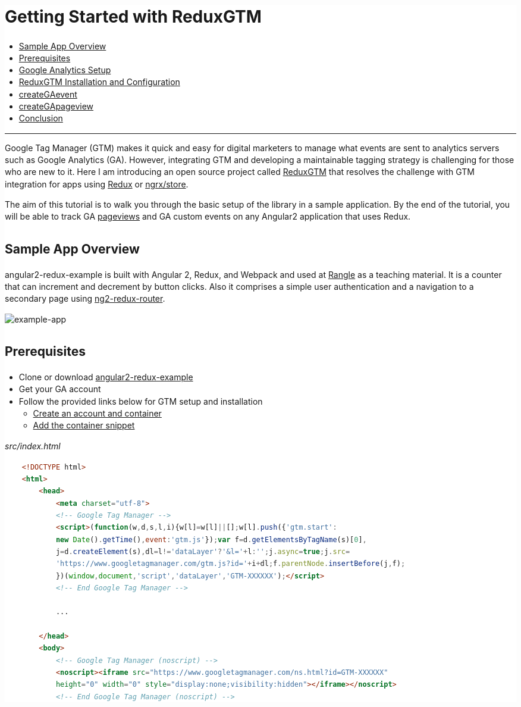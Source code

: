 # Getting Started with ReduxGTM

* [Sample App Overview](#sample-app-overview)
* [Prerequisites](#prerequisites)
* [Google Analytics Setup](#google-analytics-setup)
* [ReduxGTM Installation and Configuration](#reduxgtm-installation-and-configuration)
* [createGAevent](#creategaevent)
* [createGApageview](#creategapageview)
* [Conclusion](#conclusion)

----

Google Tag Manager (GTM) makes it quick and easy for digital marketers to manage what events are sent to analytics servers such as Google Analytics (GA). However, integrating GTM and developing a maintainable tagging strategy is challenging for those who are new to it. Here I am introducing an open source project called [ReduxGTM](https://github.com/rangle/redux-gtm) that resolves the challenge with GTM integration for apps using [Redux](http://redux.js.org/) or [ngrx/store](https://github.com/ngrx/store).

The aim of this tutorial is to walk you through the basic setup of the library in a sample application. By the end of the tutorial, you will be able to track GA [pageviews](https://support.google.com/analytics/answer/6086080?hl=en) and GA custom events on any Angular2 application that uses Redux.

## Sample App Overview

angular2-redux-example is built with Angular 2, Redux, and Webpack and used at [Rangle](https://rangle.io/) as a teaching material. It is a counter that can increment and decrement by button clicks. Also it comprises a simple user authentication and a navigation to a secondary page using [ng2-redux-router](https://github.com/dagstuan/ng2-redux-router).

![example-app](https://cloud.githubusercontent.com/assets/4659414/20890849/7d217c3e-bad6-11e6-9573-df5a7448d462.gif)

## Prerequisites

+ Clone or download [angular2-redux-example](https://github.com/rangle/angular2-redux-example)
+ Get your GA account
+ Follow the provided links below for GTM setup and installation
    + [Create an account and container](https://support.google.com/tagmanager/answer/6103696?hl=en&ref_topic=3441530#CreatingAnAccount)
    + [Add the container snippet](https://developers.google.com/tag-manager/quickstart)

_src/index.html_
```html
    <!DOCTYPE html>
    <html>
        <head>
            <meta charset="utf-8">
            <!-- Google Tag Manager -->
            <script>(function(w,d,s,l,i){w[l]=w[l]||[];w[l].push({'gtm.start':
            new Date().getTime(),event:'gtm.js'});var f=d.getElementsByTagName(s)[0],
            j=d.createElement(s),dl=l!='dataLayer'?'&l='+l:'';j.async=true;j.src=
            'https://www.googletagmanager.com/gtm.js?id='+i+dl;f.parentNode.insertBefore(j,f);
            })(window,document,'script','dataLayer','GTM-XXXXXX');</script>
            <!-- End Google Tag Manager -->

            ...

        </head>
        <body>
            <!-- Google Tag Manager (noscript) -->
            <noscript><iframe src="https://www.googletagmanager.com/ns.html?id=GTM-XXXXXX"
            height="0" width="0" style="display:none;visibility:hidden"></iframe></noscript>
            <!-- End Google Tag Manager (noscript) -->

```

  [UPDATE_LOCATION]: {